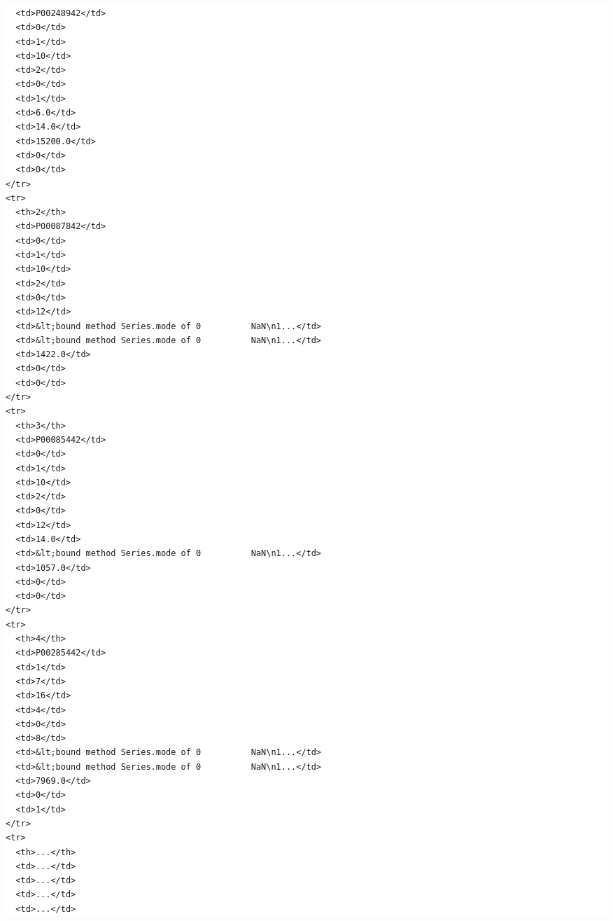       <td>P00248942</td>
      <td>0</td>
      <td>1</td>
      <td>10</td>
      <td>2</td>
      <td>0</td>
      <td>1</td>
      <td>6.0</td>
      <td>14.0</td>
      <td>15200.0</td>
      <td>0</td>
      <td>0</td>
    </tr>
    <tr>
      <th>2</th>
      <td>P00087842</td>
      <td>0</td>
      <td>1</td>
      <td>10</td>
      <td>2</td>
      <td>0</td>
      <td>12</td>
      <td>&lt;bound method Series.mode of 0          NaN\n1...</td>
      <td>&lt;bound method Series.mode of 0          NaN\n1...</td>
      <td>1422.0</td>
      <td>0</td>
      <td>0</td>
    </tr>
    <tr>
      <th>3</th>
      <td>P00085442</td>
      <td>0</td>
      <td>1</td>
      <td>10</td>
      <td>2</td>
      <td>0</td>
      <td>12</td>
      <td>14.0</td>
      <td>&lt;bound method Series.mode of 0          NaN\n1...</td>
      <td>1057.0</td>
      <td>0</td>
      <td>0</td>
    </tr>
    <tr>
      <th>4</th>
      <td>P00285442</td>
      <td>1</td>
      <td>7</td>
      <td>16</td>
      <td>4</td>
      <td>0</td>
      <td>8</td>
      <td>&lt;bound method Series.mode of 0          NaN\n1...</td>
      <td>&lt;bound method Series.mode of 0          NaN\n1...</td>
      <td>7969.0</td>
      <td>0</td>
      <td>1</td>
    </tr>
    <tr>
      <th>...</th>
      <td>...</td>
      <td>...</td>
      <td>...</td>
      <td>...</td>